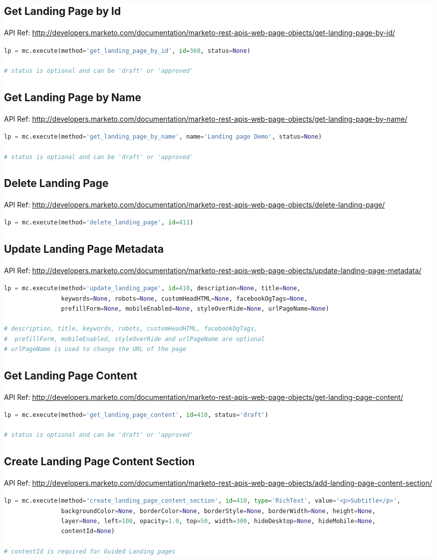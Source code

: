 Get Landing Page by Id
-----------------------
API Ref: http://developers.marketo.com/documentation/marketo-rest-apis-web-page-objects/get-landing-page-by-id/
```python
lp = mc.execute(method='get_landing_page_by_id', id=360, status=None)

# status is optional and can be 'draft' or 'approved'
```

Get Landing Page by Name
------------------------
API Ref: http://developers.marketo.com/documentation/marketo-rest-apis-web-page-objects/get-landing-page-by-name/
```python
lp = mc.execute(method='get_landing_page_by_name', name='Landing page Demo', status=None)

# status is optional and can be 'draft' or 'approved'
```

Delete Landing Page
-------------------
API Ref: http://developers.marketo.com/documentation/marketo-rest-apis-web-page-objects/delete-landing-page/
```python
lp = mc.execute(method='delete_landing_page', id=411)
```

Update Landing Page Metadata
----------------------------
API Ref: http://developers.marketo.com/documentation/marketo-rest-apis-web-page-objects/update-landing-page-metadata/
```python
lp = mc.execute(method='update_landing_page', id=410, description=None, title=None,
                keywords=None, robots=None, customHeadHTML=None, facebookOgTags=None, 
                prefillForm=None, mobileEnabled=None, styleOverRide=None, urlPageName=None)

# description, title, keywords, robots, customHeadHTML, facebookOgTags, 
#  prefillForm, mobileEnabled, styleOverRide and urlPageName are optional
# urlPageName is used to change the URL of the page
```

Get Landing Page Content
------------------------
API Ref: http://developers.marketo.com/documentation/marketo-rest-apis-web-page-objects/get-landing-page-content/
```python
lp = mc.execute(method='get_landing_page_content', id=410, status='draft')

# status is optional and can be 'draft' or 'approved'
```


Create Landing Page Content Section
-----------------------------------
API Ref: http://developers.marketo.com/documentation/marketo-rest-apis-web-page-objects/add-landing-page-content-section/
```python
lp = mc.execute(method='create_landing_page_content_section', id=410, type='RichText', value='<p>Subtitle</p>',
                backgroundColor=None, borderColor=None, borderStyle=None, borderWidth=None, height=None,
                layer=None, left=100, opacity=1.0, top=50, width=300, hideDesktop=None, hideMobile=None,
                contentId=None)

# contentId is required for Guided Landing pages
```